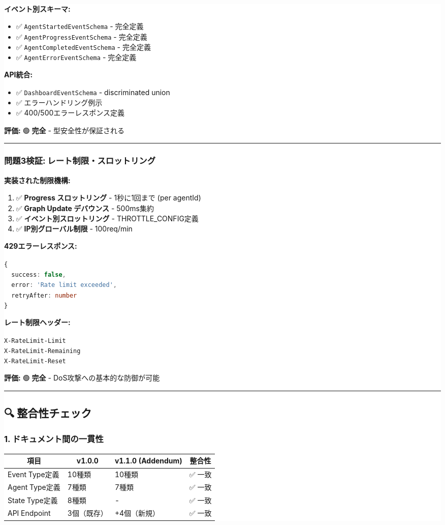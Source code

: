 **イベント別スキーマ:**
- ✅ `AgentStartedEventSchema` - 完全定義
- ✅ `AgentProgressEventSchema` - 完全定義
- ✅ `AgentCompletedEventSchema` - 完全定義
- ✅ `AgentErrorEventSchema` - 完全定義

**API統合:**
- ✅ `DashboardEventSchema` - discriminated union
- ✅ エラーハンドリング例示
- ✅ 400/500エラーレスポンス定義

**評価:** 🟢 **完全** - 型安全性が保証される

---

### 問題3検証: レート制限・スロットリング

**実装された制限機構:**
1. ✅ **Progress スロットリング** - 1秒に1回まで (per agentId)
2. ✅ **Graph Update デバウンス** - 500ms集約
3. ✅ **イベント別スロットリング** - THROTTLE_CONFIG定義
4. ✅ **IP別グローバル制限** - 100req/min

**429エラーレスポンス:**
```typescript
{
  success: false,
  error: 'Rate limit exceeded',
  retryAfter: number
}
```

**レート制限ヘッダー:**
```
X-RateLimit-Limit
X-RateLimit-Remaining
X-RateLimit-Reset
```

**評価:** 🟢 **完全** - DoS攻撃への基本的な防御が可能

---

## 🔍 整合性チェック

### 1. ドキュメント間の一貫性

| 項目 | v1.0.0 | v1.1.0 (Addendum) | 整合性 |
|------|--------|-------------------|--------|
| Event Type定義 | 10種類 | 10種類 | ✅ 一致 |
| Agent Type定義 | 7種類 | 7種類 | ✅ 一致 |
| State Type定義 | 8種類 | - | ✅ 一致 |
| API Endpoint | 3個（既存） | +4個（新規） | ✅ 一致 |
